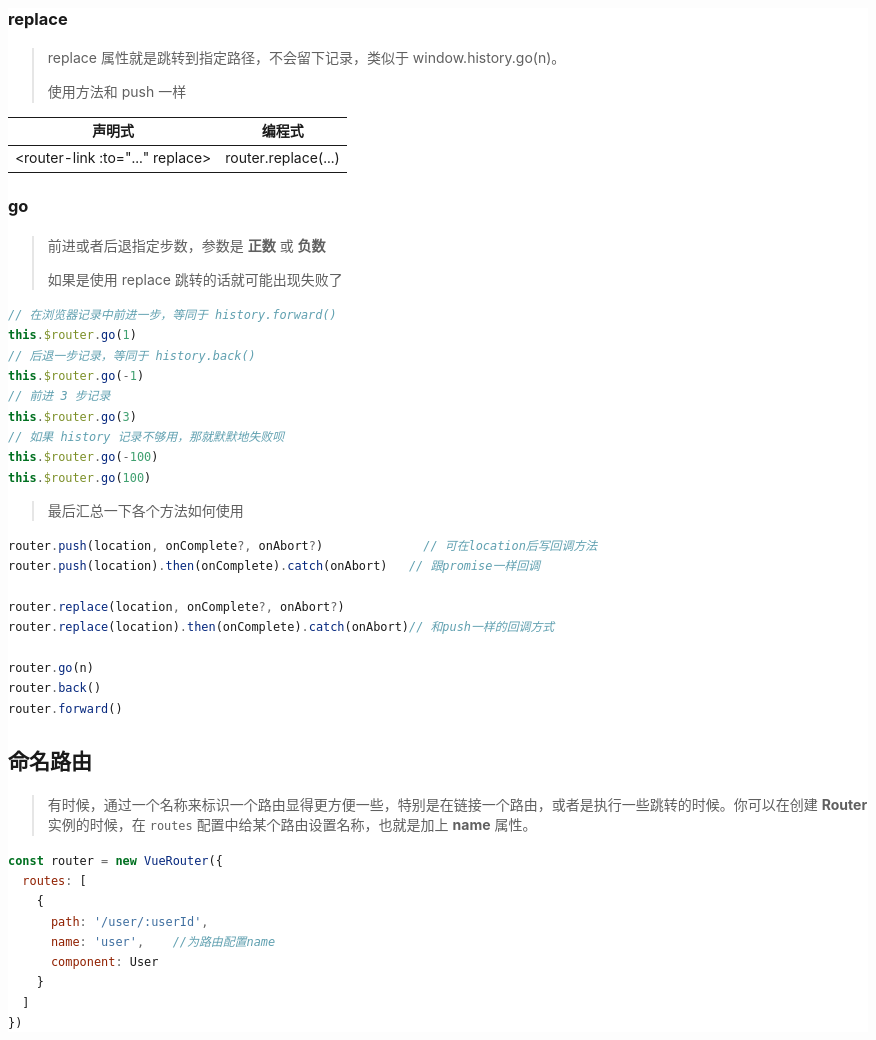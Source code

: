 ### replace

> replace 属性就是跳转到指定路径，不会留下记录，类似于 window.history.go(n)。
>
> 使用方法和 push 一样

| 声明式                           | 编程式              |
| -------------------------------- | ------------------- |
| \<router-link :to="..." replace> | router.replace(...) |

### go

> 前进或者后退指定步数，参数是 **正数** 或 **负数**
>
> 如果是使用 replace 跳转的话就可能出现失败了

```js
// 在浏览器记录中前进一步，等同于 history.forward()
this.$router.go(1)
// 后退一步记录，等同于 history.back()
this.$router.go(-1)
// 前进 3 步记录
this.$router.go(3)
// 如果 history 记录不够用，那就默默地失败呗
this.$router.go(-100)
this.$router.go(100)
```

> 最后汇总一下各个方法如何使用

```js
router.push(location, onComplete?, onAbort?)	          // 可在location后写回调方法
router.push(location).then(onComplete).catch(onAbort)   // 跟promise一样回调

router.replace(location, onComplete?, onAbort?)
router.replace(location).then(onComplete).catch(onAbort)// 和push一样的回调方式

router.go(n)
router.back()
router.forward()
```

## 命名路由

> 有时候，通过一个名称来标识一个路由显得更方便一些，特别是在链接一个路由，或者是执行一些跳转的时候。你可以在创建 **Router** 实例的时候，在 `routes` 配置中给某个路由设置名称，也就是加上 **name** 属性。

```js
const router = new VueRouter({
  routes: [
    {
      path: '/user/:userId',
      name: 'user',	   //为路由配置name
      component: User
    }
  ]
})
```
